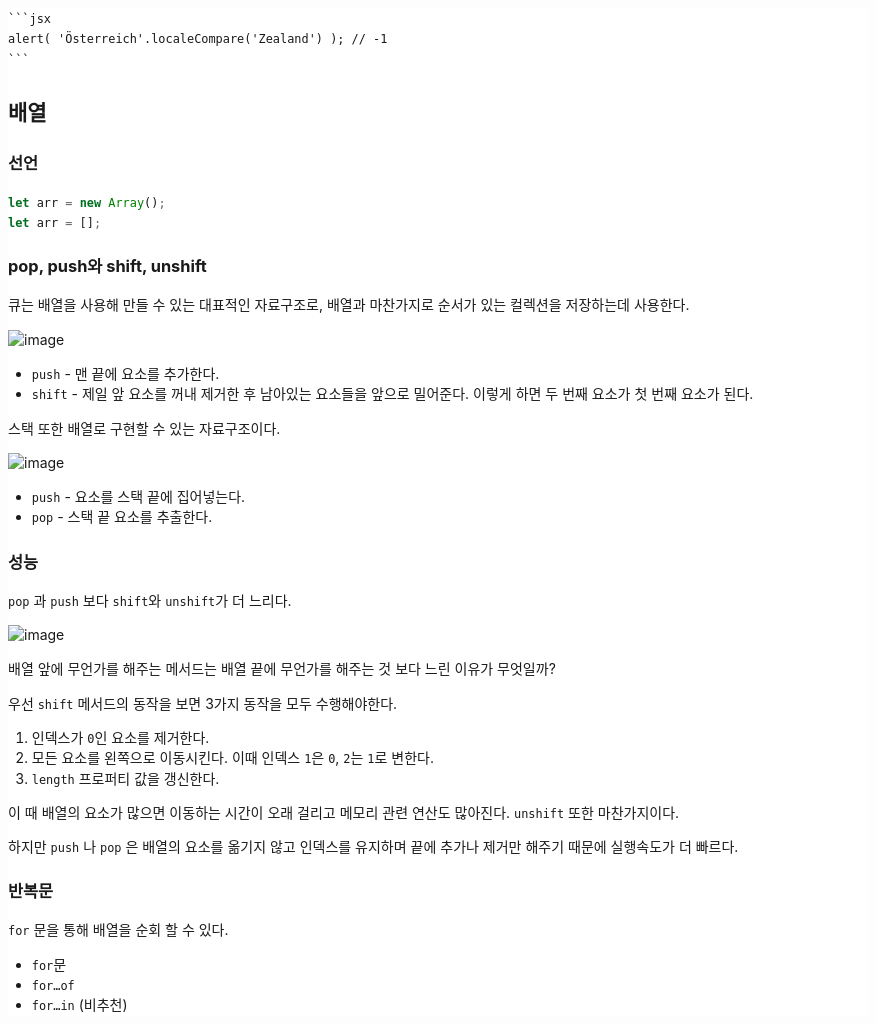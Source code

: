     ```jsx
    alert( 'Österreich'.localeCompare('Zealand') ); // -1
    ```
    

## 배열

### 선언

```jsx
let arr = new Array();
let arr = [];
```

### pop, push와 shift, unshift

큐는 배열을 사용해 만들 수 있는 대표적인 자료구조로, 배열과 마찬가지로 순서가 있는 컬렉션을 저장하는데 사용한다.

![image](https://github.com/user-attachments/assets/227fb15c-afd3-4e22-baec-f5bbcde89fba)

- `push` - 맨 끝에 요소를 추가한다.
- `shift` - 제일 앞 요소를 꺼내 제거한 후 남아있는 요소들을 앞으로 밀어준다. 이렇게 하면 두 번째 요소가 첫 번째 요소가 된다.

스택 또한 배열로 구현할 수 있는 자료구조이다.

![image](https://github.com/user-attachments/assets/0a3bd636-8611-41ac-9df6-71167c2640c3)

- `push` - 요소를 스택 끝에 집어넣는다.
- `pop` - 스택 끝 요소를 추출한다.

### 성능

`pop` 과 `push` 보다 `shift`와 `unshift`가 더 느리다. 

![image](https://github.com/user-attachments/assets/98e069d5-9e32-44c5-8c04-8fcb92dae8b6)

배열 앞에 무언가를 해주는 메서드는 배열 끝에 무언가를 해주는 것 보다 느린 이유가 무엇일까?

우선 `shift` 메서드의 동작을 보면 3가지 동작을 모두 수행해야한다.

1. 인덱스가 `0`인 요소를 제거한다.
2. 모든 요소를 왼쪽으로 이동시킨다. 이때 인덱스 `1`은 `0`, `2`는 `1`로 변한다.
3. `length` 프로퍼티 값을 갱신한다.

이 때 배열의 요소가 많으면 이동하는 시간이 오래 걸리고 메모리 관련 연산도 많아진다. `unshift` 또한 마찬가지이다.

하지만 `push` 나 `pop` 은 배열의 요소를 옮기지 않고 인덱스를 유지하며 끝에 추가나 제거만 해주기 때문에 실행속도가 더 빠르다.

### 반복문

`for` 문을 통해 배열을 순회 할 수 있다.

- `for`문
- `for…of`
- `for…in` (비추천)
